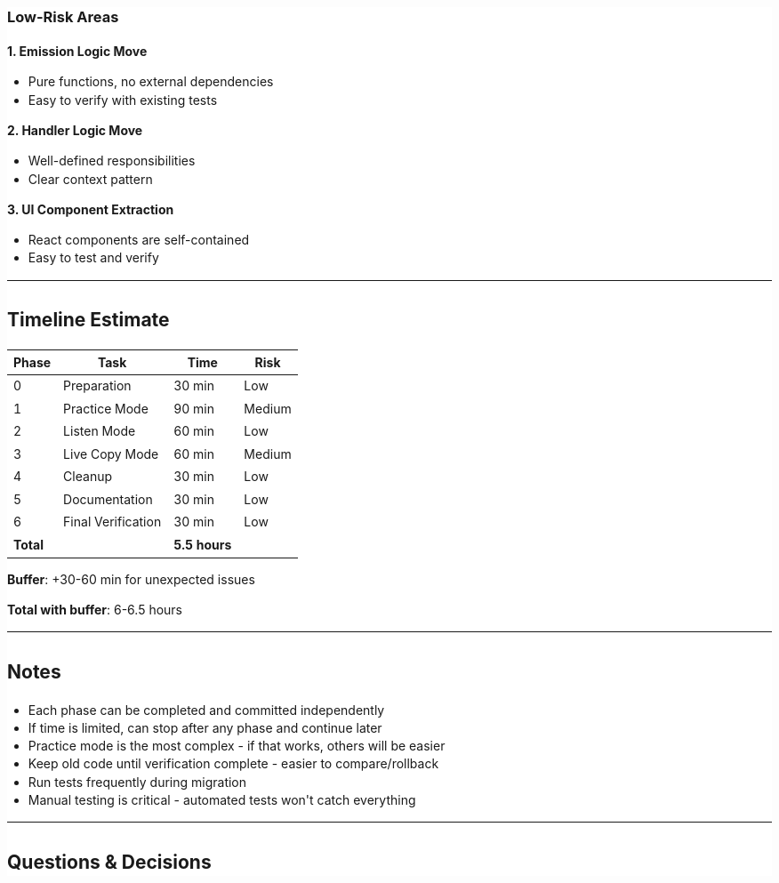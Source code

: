 ### Low-Risk Areas

**1. Emission Logic Move**
- Pure functions, no external dependencies
- Easy to verify with existing tests

**2. Handler Logic Move**
- Well-defined responsibilities
- Clear context pattern

**3. UI Component Extraction**
- React components are self-contained
- Easy to test and verify

---

## Timeline Estimate

| Phase | Task | Time | Risk |
|-------|------|------|------|
| 0 | Preparation | 30 min | Low |
| 1 | Practice Mode | 90 min | Medium |
| 2 | Listen Mode | 60 min | Low |
| 3 | Live Copy Mode | 60 min | Medium |
| 4 | Cleanup | 30 min | Low |
| 5 | Documentation | 30 min | Low |
| 6 | Final Verification | 30 min | Low |
| **Total** | | **5.5 hours** | |

**Buffer**: +30-60 min for unexpected issues

**Total with buffer**: 6-6.5 hours

---

## Notes

- Each phase can be completed and committed independently
- If time is limited, can stop after any phase and continue later
- Practice mode is the most complex - if that works, others will be easier
- Keep old code until verification complete - easier to compare/rollback
- Run tests frequently during migration
- Manual testing is critical - automated tests won't catch everything

---

## Questions & Decisions
